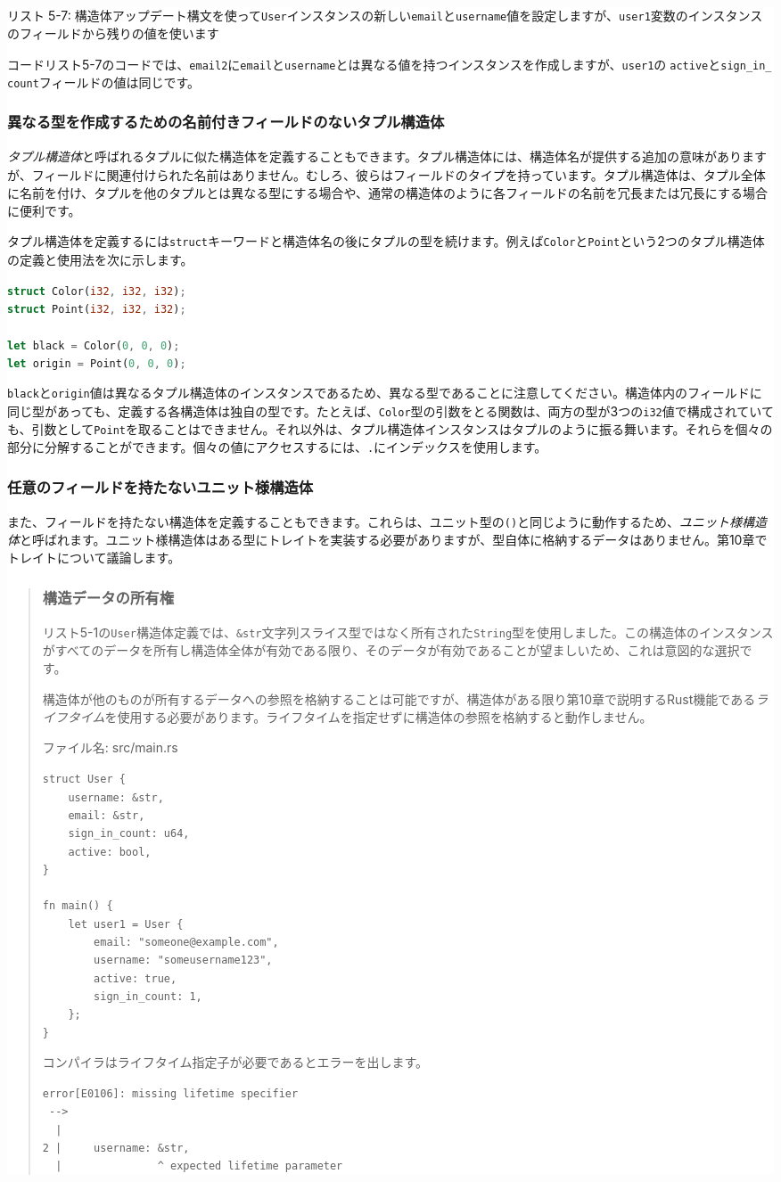 <span class="caption">リスト 5-7: 構造体アップデート構文を使って`User`インスタンスの新しい`email`と`username`値を設定しますが、`user1`変数のインスタンスのフィールドから残りの値を使います</span>

コードリスト5-7のコードでは、`email2`に`email`と`username`とは異なる値を持つインスタンスを作成しますが、`user1`の `active`と`sign_in_count`フィールドの値は同じです。

### 異なる型を作成するための名前付きフィールドのないタプル構造体

*タプル構造体*と呼ばれるタプルに似た構造体を定義することもできます。タプル構造体には、構造体名が提供する追加の意味がありますが、フィールドに関連付けられた名前はありません。むしろ、彼らはフィールドのタイプを持っています。タプル構造体は、タプル全体に名前を付け、タプルを他のタプルとは異なる型にする場合や、通常の構造体のように各フィールドの名前を冗長または冗長にする場合に便利です。

タプル構造体を定義するには`struct`キーワードと構造体名の後にタプルの型を続けます。例えば`Color`と`Point`という2つのタプル構造体の定義と使用法を次に示します。

```rust
struct Color(i32, i32, i32);
struct Point(i32, i32, i32);

let black = Color(0, 0, 0);
let origin = Point(0, 0, 0);
```

`black`と`origin`値は異なるタプル構造体のインスタンスであるため、異なる型であることに注意してください。構造体内のフィールドに同じ型があっても、定義する各構造体は独自の型です。たとえば、`Color`型の引数をとる関数は、両方の型が3つの`i32`値で構成されていても、引数として`Point`を取ることはできません。それ以外は、タプル構造体インスタンスはタプルのように振る舞います。それらを個々の部分に分解することができます。個々の値にアクセスするには、`.`にインデックスを使用します。

### 任意のフィールドを持たないユニット様構造体

また、フィールドを持たない構造体を定義することもできます。これらは、ユニット型の`()`と同じように動作するため、*ユニット様構造体*と呼ばれます。ユニット様構造体はある型にトレイトを実装する必要がありますが、型自体に格納するデータはありません。第10章でトレイトについて議論します。

> ### 構造データの所有権
>
> リスト5-1の`User`構造体定義では、`&str`文字列スライス型ではなく所有された`String`型を使用しました。この構造体のインスタンスがすべてのデータを所有し構造体全体が有効である限り、そのデータが有効であることが望ましいため、これは意図的な選択です。
>
> 構造体が他のものが所有するデータへの参照を格納することは可能ですが、構造体がある限り第10章で説明するRust機能である*ライフタイム*を使用する必要があります。ライフタイムを指定せずに構造体の参照を格納すると動作しません。
>
> <span class="filename">ファイル名: src/main.rs</span>
>
> ```rust,ignore,does_not_compile
> struct User {
>     username: &str,
>     email: &str,
>     sign_in_count: u64,
>     active: bool,
> }
>
> fn main() {
>     let user1 = User {
>         email: "someone@example.com",
>         username: "someusername123",
>         active: true,
>         sign_in_count: 1,
>     };
> }
> ```
>
> コンパイラはライフタイム指定子が必要であるとエラーを出します。
>
> ```text
> error[E0106]: missing lifetime specifier
>  -->
>   |
> 2 |     username: &str,
>   |               ^ expected lifetime parameter
>